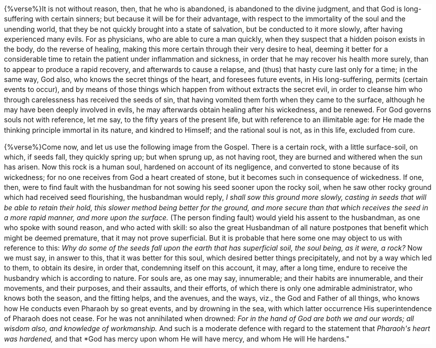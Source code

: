 {%verse%}It is not without reason, then, that he who is abandoned, is abandoned to the divine judgment, and that God is long-suffering with certain sinners; but because it will be for their advantage, with respect to the immortality of the soul and the unending world, that they be not quickly brought into a state of salvation, but be conducted to it more slowly, after having experienced many evils. For as physicians, who are able to cure a man quickly, when they suspect that a hidden poison exists in the body, do the reverse of healing, making this more certain through their very desire to heal, deeming it better for a considerable time to retain the patient under inflammation and sickness, in order that he may recover his health more surely, than to appear to produce a rapid recovery, and afterwards to cause a relapse, and (thus) that hasty cure last only for a time; in the same way, God also, who knows the secret things of the heart, and foresees future events, in His long-suffering, permits (certain events to occur), and by means of those things which happen from without extracts the secret evil, in order to cleanse him who through carelessness has received the seeds of sin, that having vomited them forth when they came to the surface, although he may have been deeply involved in evils, he may afterwards obtain healing after his wickedness, and be renewed. For God governs souls not with reference, let me say, to the fifty years of the present life, but with reference to an illimitable age: for He made the thinking principle immortal in its nature, and kindred to Himself; and the rational soul is not, as in this life, excluded from cure.

{%verse%}Come now, and let us use the following image from the Gospel. There is a certain rock, with a little surface-soil, on which, if seeds fall, they quickly spring up; but when sprung up, as not having root, they are burned and withered when the sun has arisen. Now this rock is a human soul, hardened on account of its negligence, and converted to stone because of its wickedness; for no one receives from God a heart created of stone, but it becomes such in consequence of wickedness. If one, then, were to find fault with the husbandman for not sowing his seed sooner upon the rocky soil, when he saw other rocky ground which had received seed flourishing, the husbandman would reply, *I shall sow this ground more slowly, casting in seeds that will be able to retain their hold, this slower method being better for the ground, and more secure than that which receives the seed in a more rapid manner, and more upon the surface.* (The person finding fault) would yield his assent to the husbandman, as one who spoke with sound reason, and who acted with skill: so also the great Husbandman of all nature postpones that benefit which might be deemed premature, that it may not prove superficial. But it is probable that here some one may object to us with reference to this: *Why do some of the seeds fall upon the earth that has superficial soil, the soul being, as it were, a rock?* Now we must say, in answer to this, that it was better for this soul, which desired better things precipitately, and not by a way which led to them, to obtain its desire, in order that, condemning itself on this account, it may, after a long time, endure to receive the husbandry which is according to nature. For souls are, as one may say, innumerable; and their habits are innumerable, and their movements, and their purposes, and their assaults, and their efforts, of which there is only one admirable administrator, who knows both the season, and the fitting helps, and the avenues, and the ways, viz., the God and Father of all things, who knows how He conducts even Pharaoh by so great events, and by drowning in the sea, with which latter occurrence His superintendence of Pharaoh does not cease. For he was not annihilated when drowned: *For in the hand of God are both we and our words; all wisdom also, and knowledge of workmanship.* And such is a moderate defence with regard to the statement that *Pharaoh's heart was hardened,* and that *God has mercy upon whom He will have mercy, and whom He will He hardens."
